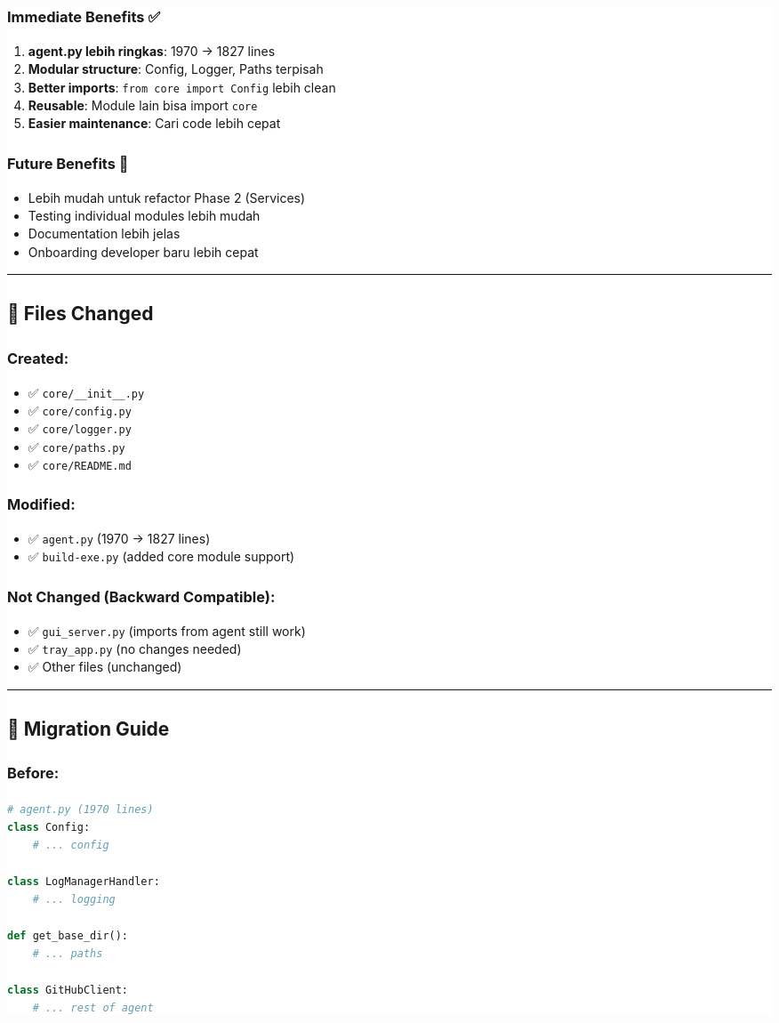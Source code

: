 ### Immediate Benefits ✅
1. **agent.py lebih ringkas**: 1970 → 1827 lines
2. **Modular structure**: Config, Logger, Paths terpisah
3. **Better imports**: `from core import Config` lebih clean
4. **Reusable**: Module lain bisa import `core`
5. **Easier maintenance**: Cari code lebih cepat

### Future Benefits 🚀
- Lebih mudah untuk refactor Phase 2 (Services)
- Testing individual modules lebih mudah
- Documentation lebih jelas
- Onboarding developer baru lebih cepat

---

## 📝 Files Changed

### Created:
- ✅ `core/__init__.py`
- ✅ `core/config.py`
- ✅ `core/logger.py`
- ✅ `core/paths.py`
- ✅ `core/README.md`

### Modified:
- ✅ `agent.py` (1970 → 1827 lines)
- ✅ `build-exe.py` (added core module support)

### Not Changed (Backward Compatible):
- ✅ `gui_server.py` (imports from agent still work)
- ✅ `tray_app.py` (no changes needed)
- ✅ Other files (unchanged)

---

## 🔄 Migration Guide

### Before:
```python
# agent.py (1970 lines)
class Config:
    # ... config

class LogManagerHandler:
    # ... logging

def get_base_dir():
    # ... paths

class GitHubClient:
    # ... rest of agent
```

